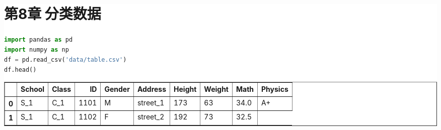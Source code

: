 
# 第8章 分类数据


```python
import pandas as pd
import numpy as np
df = pd.read_csv('data/table.csv')
df.head()
```




<div>
<style scoped>
    .dataframe tbody tr th:only-of-type {
        vertical-align: middle;
    }

    .dataframe tbody tr th {
        vertical-align: top;
    }

    .dataframe thead th {
        text-align: right;
    }
</style>
<table border="1" class="dataframe">
  <thead>
    <tr style="text-align: right;">
      <th></th>
      <th>School</th>
      <th>Class</th>
      <th>ID</th>
      <th>Gender</th>
      <th>Address</th>
      <th>Height</th>
      <th>Weight</th>
      <th>Math</th>
      <th>Physics</th>
    </tr>
  </thead>
  <tbody>
    <tr>
      <th>0</th>
      <td>S_1</td>
      <td>C_1</td>
      <td>1101</td>
      <td>M</td>
      <td>street_1</td>
      <td>173</td>
      <td>63</td>
      <td>34.0</td>
      <td>A+</td>
    </tr>
    <tr>
      <th>1</th>
      <td>S_1</td>
      <td>C_1</td>
      <td>1102</td>
      <td>F</td>
      <td>street_2</td>
      <td>192</td>
      <td>73</td>
      <td>32.5</td>